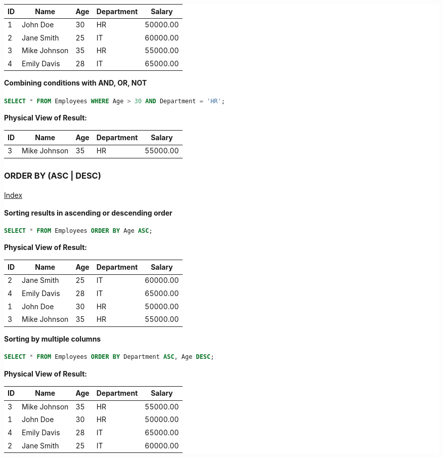 | ID  | Name          | Age | Department | Salary  |
|-----|---------------|-----|------------|---------|
| 1   | John Doe      | 30  | HR         | 50000.00|
| 2   | Jane Smith    | 25  | IT         | 60000.00|
| 3   | Mike Johnson  | 35  | HR         | 55000.00|
| 4   | Emily Davis   | 28  | IT         | 65000.00|

**Combining conditions with AND, OR, NOT**

```sql
SELECT * FROM Employees WHERE Age > 30 AND Department = 'HR';
```

**Physical View of Result:**

| ID  | Name          | Age | Department | Salary  |
|-----|---------------|-----|------------|---------|
| 3   | Mike Johnson  | 35  | HR         | 55000.00|

### ORDER BY (ASC | DESC)
[Index](#index)
 

**Sorting results in ascending or descending order**

```sql
SELECT * FROM Employees ORDER BY Age ASC;
```

**Physical View of Result:**

| ID  | Name          | Age | Department | Salary  |
|-----|---------------|-----|------------|---------|
| 2   | Jane Smith    | 25  | IT         | 60000.00|
| 4   | Emily Davis   | 28  | IT         | 65000.00|
| 1   | John Doe      | 30  | HR         | 50000.00|
| 3   | Mike Johnson  | 35  | HR         | 55000.00|

**Sorting by multiple columns**

```sql
SELECT * FROM Employees ORDER BY Department ASC, Age DESC;
```

**Physical View of Result:**

| ID  | Name          | Age | Department | Salary  |
|-----|---------------|-----|------------|---------|
| 3   | Mike Johnson  | 35  | HR         | 55000.00|
| 1   | John Doe      | 30  | HR         | 50000.00|
| 4   | Emily Davis   | 28  | IT         | 65000.00|
| 2   | Jane Smith    | 25  | IT         | 60000.00|
